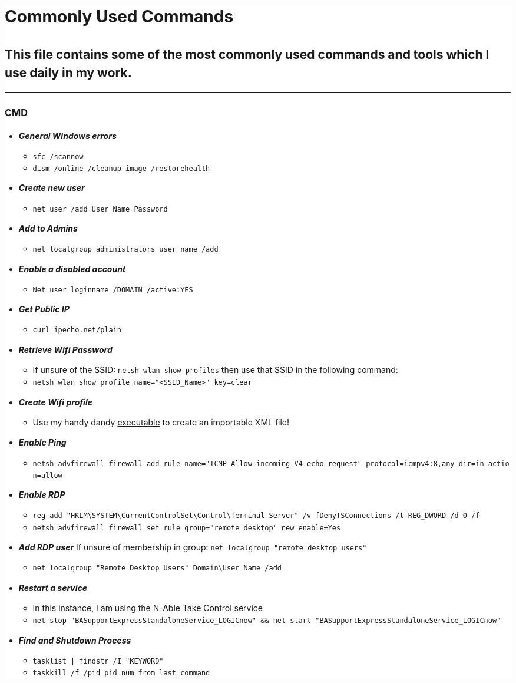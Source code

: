 # Commonly Used Commands
## This file contains some of the most commonly used commands and tools which I use daily in my work.


---
### CMD

- **_General Windows errors_**
    - `sfc /scannow`
    - `dism /online /cleanup-image /restorehealth`

- **_Create new user_**
    - `net user /add User_Name Password`

- **_Add to Admins_**
    - `net localgroup administrators user_name /add`

- **_Enable a disabled account_**
    - `Net user loginname /DOMAIN /active:YES`
    
- **_Get Public IP_**
    - `curl ipecho.net/plain`

- **_Retrieve Wifi Password_**
    - If unsure of the SSID: `netsh wlan show profiles` then use that SSID in the following command:
    - `netsh wlan show profile name="<SSID_Name>" key=clear`

- **_Create Wifi profile_**
    - Use my handy dandy [executable](https://github.com/The-Violinist/Work-Automation/tree/main/ssid_profile) to create an importable XML file!

- **_Enable Ping_**
    - `netsh advfirewall firewall add rule name="ICMP Allow incoming V4 echo request" protocol=icmpv4:8,any dir=in action=allow`

- **_Enable RDP_**
    - `reg add "HKLM\SYSTEM\CurrentControlSet\Control\Terminal Server" /v fDenyTSConnections /t REG_DWORD /d 0 /f`
    - `netsh advfirewall firewall set rule group="remote desktop" new enable=Yes`

- **_Add RDP user_**
    If unsure of membership in group: `net localgroup "remote desktop users"`
    - `net localgroup "Remote Desktop Users" Domain\User_Name /add`

- **_Restart a service_**
    - In this instance, I am using the N-Able Take Control service
    - `net stop "BASupportExpressStandaloneService_LOGICnow" && net start "BASupportExpressStandaloneService_LOGICnow"`

- **_Find and Shutdown Process_**
    - `tasklist | findstr /I "KEYWORD"`
    - `taskkill /f /pid pid_num_from_last_command`
